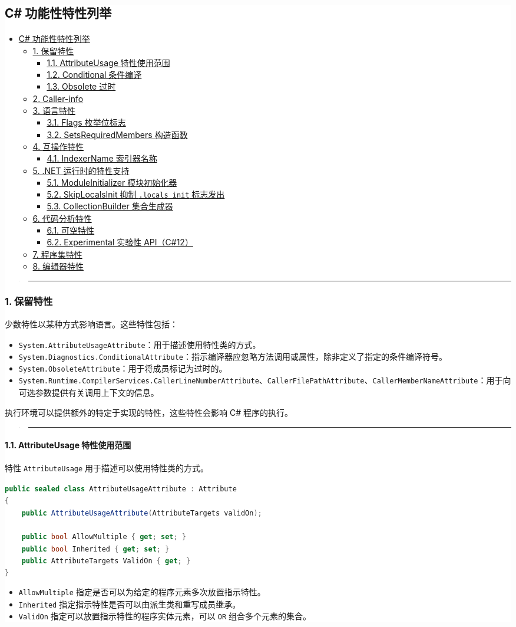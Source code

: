 ## C# 功能性特性列举

- [C# 功能性特性列举](#c-功能性特性列举)
  - [1. 保留特性](#1-保留特性)
    - [1.1. AttributeUsage 特性使用范围](#11-attributeusage-特性使用范围)
    - [1.2. Conditional 条件编译](#12-conditional-条件编译)
    - [1.3. Obsolete 过时](#13-obsolete-过时)
  - [2. Caller-info](#2-caller-info)
  - [3. 语言特性](#3-语言特性)
    - [3.1. Flags 枚举位标志](#31-flags-枚举位标志)
    - [3.2. SetsRequiredMembers 构造函数](#32-setsrequiredmembers-构造函数)
  - [4. 互操作特性](#4-互操作特性)
    - [4.1. IndexerName 索引器名称](#41-indexername-索引器名称)
  - [5. .NET 运行时的特性支持](#5-net-运行时的特性支持)
    - [5.1. ModuleInitializer 模块初始化器](#51-moduleinitializer-模块初始化器)
    - [5.2. SkipLocalsInit 抑制 `.locals init` 标志发出](#52-skiplocalsinit-抑制-locals-init-标志发出)
    - [5.3. CollectionBuilder 集合生成器](#53-collectionbuilder-集合生成器)
  - [6. 代码分析特性](#6-代码分析特性)
    - [6.1. 可空特性](#61-可空特性)
    - [6.2. Experimental 实验性 API（C#12）](#62-experimental-实验性-apic12)
  - [7. 程序集特性](#7-程序集特性)
  - [8. 编辑器特性](#8-编辑器特性)


>---
### 1. 保留特性

少数特性以某种方式影响语言。这些特性包括：
- `System.AttributeUsageAttribute`：用于描述使用特性类的方式。
- `System.Diagnostics.ConditionalAttribute`：指示编译器应忽略方法调用或属性，除非定义了指定的条件编译符号。
- `System.ObsoleteAttribute`：用于将成员标记为过时的。
- `System.Runtime.CompilerServices.CallerLineNumberAttribute`、`CallerFilePathAttribute`、`CallerMemberNameAttribute`：用于向可选参数提供有关调用上下文的信息。

执行环境可以提供额外的特定于实现的特性，这些特性会影响 C# 程序的执行。

>---

#### 1.1. AttributeUsage 特性使用范围

特性 `AttributeUsage` 用于描述可以使用特性类的方式。

```csharp
public sealed class AttributeUsageAttribute : Attribute
{
    public AttributeUsageAttribute(AttributeTargets validOn);

    public bool AllowMultiple { get; set; }
    public bool Inherited { get; set; }
    public AttributeTargets ValidOn { get; }
}
```

- `AllowMultiple` 指定是否可以为给定的程序元素多次放置指示特性。
- `Inherited` 指定指示特性是否可以由派生类和重写成员继承。
- `ValidOn` 指定可以放置指示特性的程序实体元素，可以 `OR` 组合多个元素的集合。
